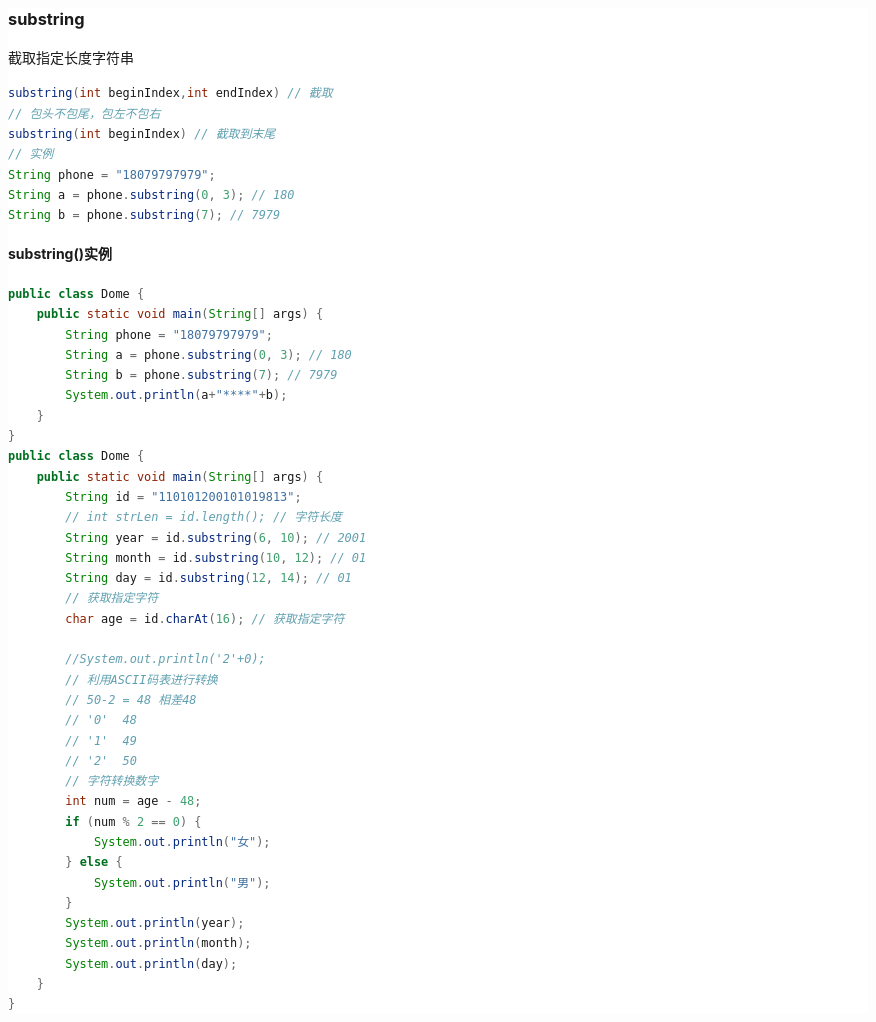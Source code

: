 ### substring

截取指定长度字符串

```java
substring(int beginIndex,int endIndex) // 截取
// 包头不包尾，包左不包右
substring(int beginIndex) // 截取到末尾
// 实例
String phone = "18079797979";
String a = phone.substring(0, 3); // 180
String b = phone.substring(7); // 7979
```

#### substring()实例

```java
public class Dome {
    public static void main(String[] args) {
        String phone = "18079797979";
        String a = phone.substring(0, 3); // 180
        String b = phone.substring(7); // 7979
        System.out.println(a+"****"+b);
    }
}
public class Dome {
    public static void main(String[] args) {
        String id = "110101200101019813";
        // int strLen = id.length(); // 字符长度
        String year = id.substring(6, 10); // 2001
        String month = id.substring(10, 12); // 01
        String day = id.substring(12, 14); // 01
        // 获取指定字符
        char age = id.charAt(16); // 获取指定字符

        //System.out.println('2'+0);
        // 利用ASCII码表进行转换
        // 50-2 = 48 相差48
        // '0'  48
        // '1'  49
        // '2'  50
        // 字符转换数字
        int num = age - 48;
        if (num % 2 == 0) {
            System.out.println("女");
        } else {
            System.out.println("男");
        }
        System.out.println(year);
        System.out.println(month);
        System.out.println(day);
    }
}
```
